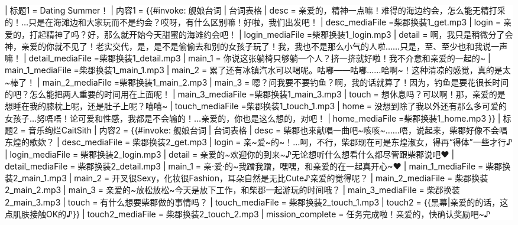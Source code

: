 | 标题1 = Dating Summer！
| 内容1 = {{#invoke: 舰娘台词 | 台词表格
  | desc = 亲爱的，精神一点嘛！难得的海边约会，怎么能无精打采的！…只是在海滩边和大家玩而不是约会？哎呀，有什么区别嘛！好啦，我们出发吧！
  | desc_mediaFile =柴郡换装1_get.mp3
  | login = 亲爱的，打起精神了吗？好，那么就开始今天甜蜜的海滩约会吧！
  | login_mediaFile =柴郡换装1_login.mp3
  | detail = 啊，我只是稍微分了会神，亲爱的你就不见了！老实交代，是，是不是偷偷去和别的女孩子玩了！我，我也不是那么小气的人啦……只是，至、至少也和我说一声嘛！
  | detail_mediaFile =柴郡换装1_detail.mp3
  | main_1 = 你说这张躺椅只够躺一个人？挤一挤就好啦！我不介意和亲爱的一起的~
  | main_1_mediaFile =柴郡换装1_main_1.mp3
  | main_2 = 累了还有冰镇汽水可以喝呢。咕嘟——咕嘟……哈啊~！这种清凉的感觉，真的是太~棒了！
  | main_2_mediaFile =柴郡换装1_main_2.mp3
  | main_3 = 嗯？问我要不要钓鱼？啊，我的话就算了！因为，钓鱼是要花很长时间的吧？怎么能把两人重要的时间用在上面呢！
  | main_3_mediaFile =柴郡换装1_main_3.mp3
  | touch = 想休息吗？可以啊！那，亲爱的是想睡在我的膝枕上呢，还是肚子上呢？嘻嘻~
  | touch_mediaFile =柴郡换装1_touch_1.mp3
  | home = 没想到除了我以外还有那么多可爱的女孩子…努唔唔！论可爱和性感，我都是不会输的！…亲爱的，你也是这么想的，对吧！
  | home_mediaFile =柴郡换装1_home.mp3
  }}
| 标题2 = 音乐绚烂CaitSith
| 内容2 = {{#invoke: 舰娘台词 | 台词表格
  | desc = 柴郡也来献唱一曲吧~咳咳~……唔，说起来，柴郡好像不会唱东煌的歌欸？
  | desc_mediaFile = 柴郡换装2_get.mp3
  | login = 亲~爱~的~！…呵，不行，柴郡现在可是东煌淑女，得再“得体”一些才行♪
  | login_mediaFile = 柴郡换装2_login.mp3
  | detail = 亲爱的~欢迎你的到来~♪无论想听什么想看什么都尽管跟柴郡说吧❤
  | detail_mediaFile = 柴郡换装2_detail.mp3
  | main_1 = 亲·爱·的~我蹭我蹭，嘿嘿，和亲爱的在一起真开心~❤
  | main_1_mediaFile = 柴郡换装2_main_1.mp3
  | main_2 = 开叉很Sexy，化妆很Fashion，耳朵自然是无比Cute♪亲爱的觉得呢？
  | main_2_mediaFile = 柴郡换装2_main_2.mp3
  | main_3 = 亲爱的~放松放松~今天是放下工作，和柴郡一起游玩的时间哦？
  | main_3_mediaFile = 柴郡换装2_main_3.mp3
  | touch = 有什么想要柴郡做的事情吗？
  | touch_mediaFile = 柴郡换装2_touch_1.mp3
  | touch2 = {{黑幕|亲爱的的话，这点肌肤接触OK的♪}}
  | touch2_mediaFile = 柴郡换装2_touch_2.mp3
  | mission_complete = 任务完成啦！亲爱的，快确认奖励吧~♪